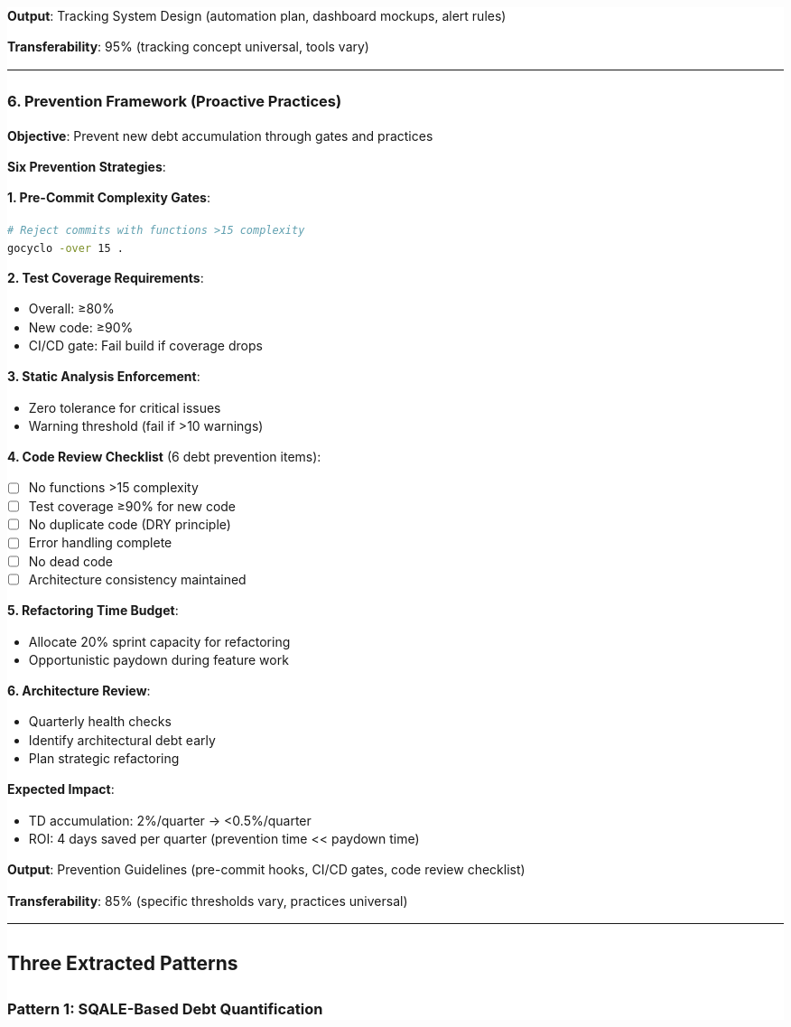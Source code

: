 **Output**: Tracking System Design (automation plan, dashboard mockups, alert rules)

**Transferability**: 95% (tracking concept universal, tools vary)

---

### 6. Prevention Framework (Proactive Practices)

**Objective**: Prevent new debt accumulation through gates and practices

**Six Prevention Strategies**:

**1. Pre-Commit Complexity Gates**:
```bash
# Reject commits with functions >15 complexity
gocyclo -over 15 .
```

**2. Test Coverage Requirements**:
- Overall: ≥80%
- New code: ≥90%
- CI/CD gate: Fail build if coverage drops

**3. Static Analysis Enforcement**:
- Zero tolerance for critical issues
- Warning threshold (fail if >10 warnings)

**4. Code Review Checklist** (6 debt prevention items):
- [ ] No functions >15 complexity
- [ ] Test coverage ≥90% for new code
- [ ] No duplicate code (DRY principle)
- [ ] Error handling complete
- [ ] No dead code
- [ ] Architecture consistency maintained

**5. Refactoring Time Budget**:
- Allocate 20% sprint capacity for refactoring
- Opportunistic paydown during feature work

**6. Architecture Review**:
- Quarterly health checks
- Identify architectural debt early
- Plan strategic refactoring

**Expected Impact**:
- TD accumulation: 2%/quarter → <0.5%/quarter
- ROI: 4 days saved per quarter (prevention time << paydown time)

**Output**: Prevention Guidelines (pre-commit hooks, CI/CD gates, code review checklist)

**Transferability**: 85% (specific thresholds vary, practices universal)

---

## Three Extracted Patterns

### Pattern 1: SQALE-Based Debt Quantification
